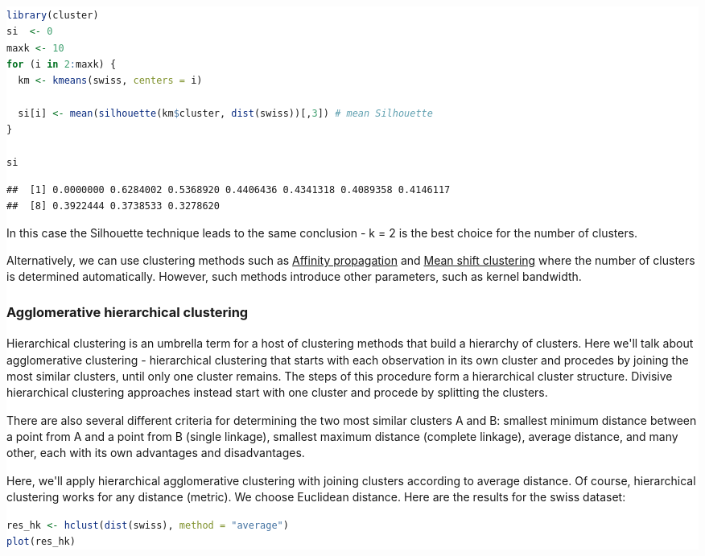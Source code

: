 
```r
library(cluster)
si  <- 0
maxk <- 10
for (i in 2:maxk) {
  km <- kmeans(swiss, centers = i)
 
  si[i] <- mean(silhouette(km$cluster, dist(swiss))[,3]) # mean Silhouette
}

si
```

```
##  [1] 0.0000000 0.6284002 0.5368920 0.4406436 0.4341318 0.4089358 0.4146117
##  [8] 0.3922444 0.3738533 0.3278620
```
In this case the Silhouette technique leads to the same conclusion - k = 2 is the best choice for the number of clusters.

Alternatively, we can use clustering methods such as [Affinity propagation](https://en.wikipedia.org/wiki/Affinity_propagation) and [Mean shift clustering](https://en.wikipedia.org/wiki/Mean_shift) where the number of clusters is determined automatically. However, such methods introduce other parameters, such as kernel bandwidth.

### Agglomerative hierarchical clustering

Hierarchical clustering is an umbrella term for a host of clustering methods that build a hierarchy of clusters. Here we'll talk about agglomerative clustering - hierarchical clustering that starts with each observation in its own cluster and procedes by joining the most similar clusters, until only one cluster remains. The steps of this procedure form a hierarchical cluster structure. Divisive hierarchical clustering approaches instead start with one cluster and procede by splitting the clusters.

There are also several different criteria for determining the two most similar clusters A and B: smallest minimum distance between a point from A and a point from B (single linkage), smallest maximum distance (complete linkage), average distance, and many other, each with its own advantages and disadvantages.

Here, we'll apply hierarchical agglomerative clustering with joining clusters according to average distance. Of course, hierarchical clustering works for any distance (metric). We choose Euclidean distance. Here are the results for the swiss dataset:


```r
res_hk <- hclust(dist(swiss), method = "average")
plot(res_hk)
```
